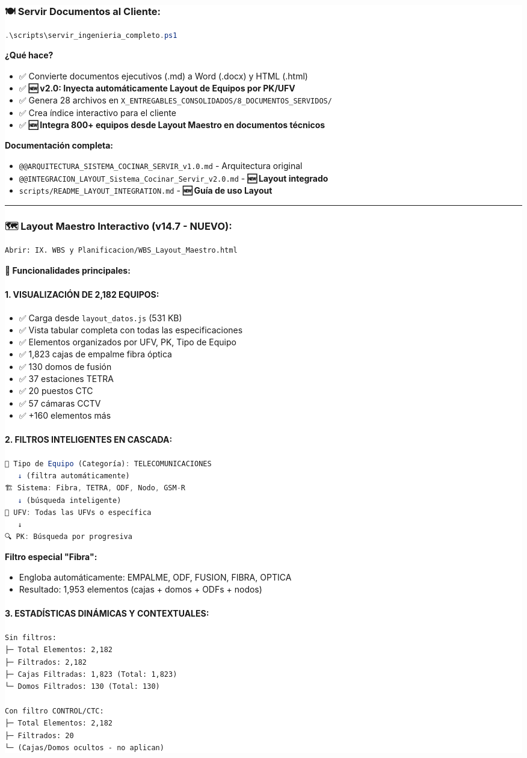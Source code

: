 
### **🍽️ Servir Documentos al Cliente:**
```powershell
.\scripts\servir_ingenieria_completo.ps1
```

**¿Qué hace?**
- ✅ Convierte documentos ejecutivos (.md) a Word (.docx) y HTML (.html)
- ✅ **🆕 v2.0: Inyecta automáticamente Layout de Equipos por PK/UFV**
- ✅ Genera 28 archivos en `X_ENTREGABLES_CONSOLIDADOS/8_DOCUMENTOS_SERVIDOS/`
- ✅ Crea índice interactivo para el cliente
- ✅ **🆕 Integra 800+ equipos desde Layout Maestro en documentos técnicos**

**Documentación completa:**
- `@@ARQUITECTURA_SISTEMA_COCINAR_SERVIR_v1.0.md` - Arquitectura original
- `@@INTEGRACION_LAYOUT_Sistema_Cocinar_Servir_v2.0.md` - **🆕 Layout integrado**
- `scripts/README_LAYOUT_INTEGRATION.md` - **🆕 Guía de uso Layout**

---

### **🗺️ Layout Maestro Interactivo (v14.7 - NUEVO):**

```
Abrir: IX. WBS y Planificacion/WBS_Layout_Maestro.html
```

**🎯 Funcionalidades principales:**

#### **1. VISUALIZACIÓN DE 2,182 EQUIPOS:**
- ✅ Carga desde `layout_datos.js` (531 KB)
- ✅ Vista tabular completa con todas las especificaciones
- ✅ Elementos organizados por UFV, PK, Tipo de Equipo
- ✅ 1,823 cajas de empalme fibra óptica
- ✅ 130 domos de fusión
- ✅ 37 estaciones TETRA
- ✅ 20 puestos CTC
- ✅ 57 cámaras CCTV
- ✅ +160 elementos más

#### **2. FILTROS INTELIGENTES EN CASCADA:**
```javascript
🎯 Tipo de Equipo (Categoría): TELECOMUNICACIONES
   ↓ (filtra automáticamente)
🏗️ Sistema: Fibra, TETRA, ODF, Nodo, GSM-R
   ↓ (búsqueda inteligente)
📍 UFV: Todas las UFVs o específica
   ↓
🔍 PK: Búsqueda por progresiva
```

**Filtro especial "Fibra":**
- Engloba automáticamente: EMPALME, ODF, FUSION, FIBRA, OPTICA
- Resultado: 1,953 elementos (cajas + domos + ODFs + nodos)

#### **3. ESTADÍSTICAS DINÁMICAS Y CONTEXTUALES:**
```
Sin filtros:
├─ Total Elementos: 2,182
├─ Filtrados: 2,182
├─ Cajas Filtradas: 1,823 (Total: 1,823)
└─ Domos Filtrados: 130 (Total: 130)

Con filtro CONTROL/CTC:
├─ Total Elementos: 2,182
├─ Filtrados: 20
└─ (Cajas/Domos ocultos - no aplican)

```